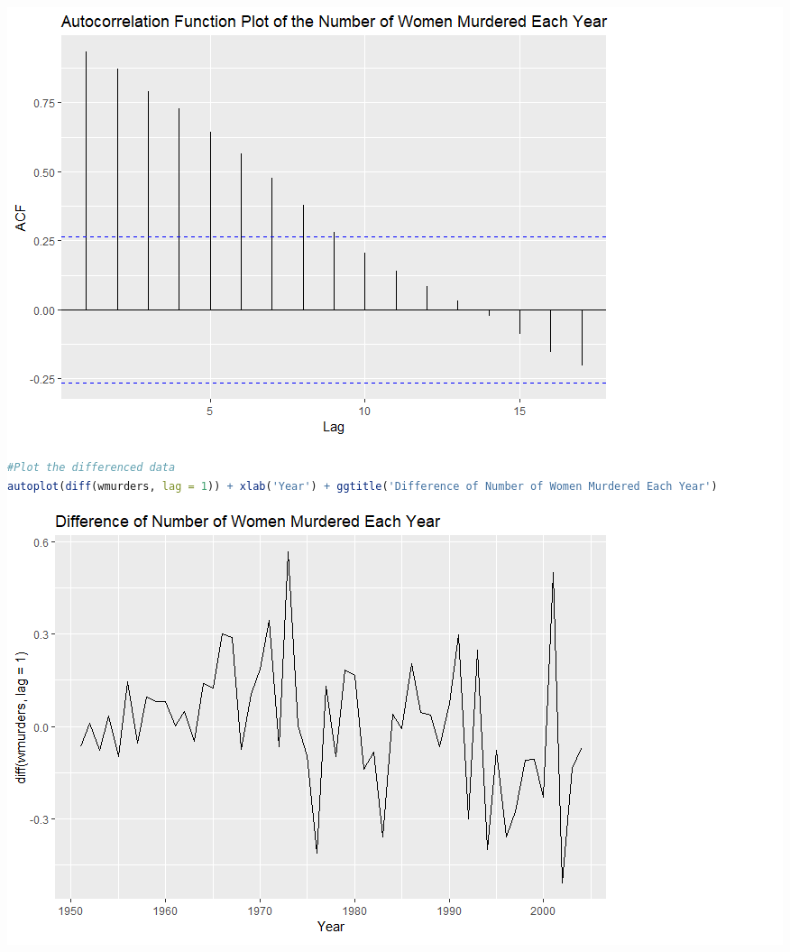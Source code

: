 ![](https://github.com/apierson3/Time-Series-and-Forecasting/blob/master/ARMA_and_ARIMA_Forecasting_files/figure-html/1-2.png)


```r
#Plot the differenced data
autoplot(diff(wmurders, lag = 1)) + xlab('Year') + ggtitle('Difference of Number of Women Murdered Each Year')
```

![](https://github.com/apierson3/Time-Series-and-Forecasting/blob/master/ARMA_and_ARIMA_Forecasting_files/figure-html/1-3.png)
